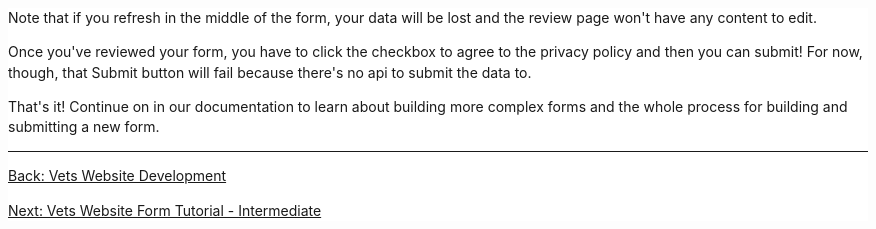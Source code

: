 Note that if you refresh in the middle of the form, your data will be lost and the review page won't have any content to edit.

Once you've reviewed your form, you have to click the checkbox to agree to the privacy policy and then you can submit! For now, though, that Submit button will fail because there's no api to submit the data to.

That's it! Continue on in our documentation to learn about building more complex forms and the whole process for building and submitting a new form.

<hr>

[Back: Vets Website Development](../development.md)

[Next: Vets Website Form Tutorial - Intermediate](form-tutorial-intermediate.md)